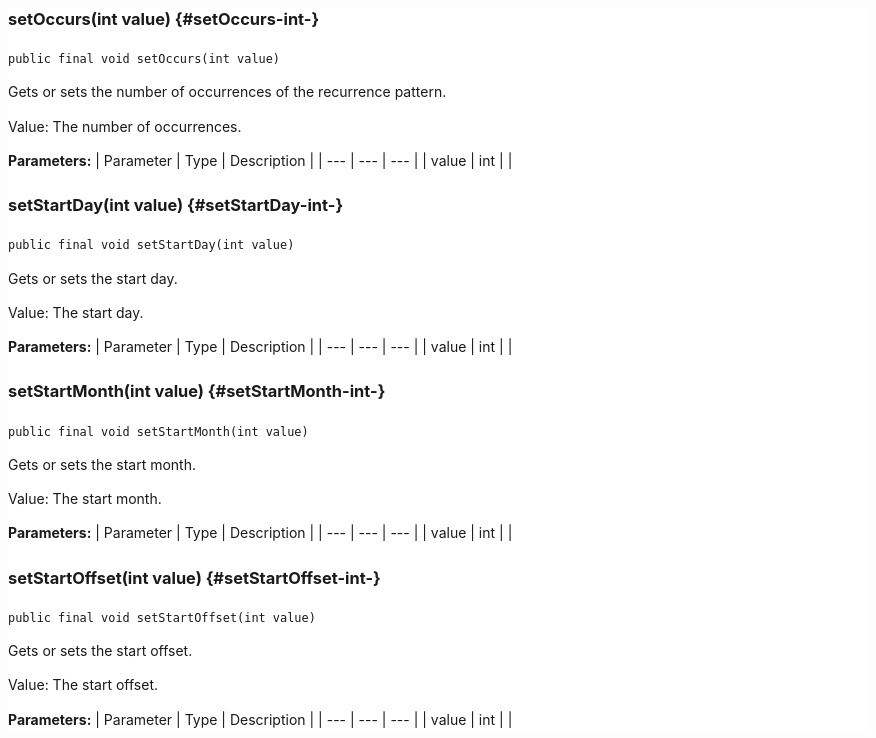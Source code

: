 ### setOccurs(int value) {#setOccurs-int-}
```
public final void setOccurs(int value)
```


Gets or sets the number of occurrences of the recurrence pattern.

Value: The number of occurrences.

**Parameters:**
| Parameter | Type | Description |
| --- | --- | --- |
| value | int |  |

### setStartDay(int value) {#setStartDay-int-}
```
public final void setStartDay(int value)
```


Gets or sets the start day.

Value: The start day.

**Parameters:**
| Parameter | Type | Description |
| --- | --- | --- |
| value | int |  |

### setStartMonth(int value) {#setStartMonth-int-}
```
public final void setStartMonth(int value)
```


Gets or sets the start month.

Value: The start month.

**Parameters:**
| Parameter | Type | Description |
| --- | --- | --- |
| value | int |  |

### setStartOffset(int value) {#setStartOffset-int-}
```
public final void setStartOffset(int value)
```


Gets or sets the start offset.

Value: The start offset.

**Parameters:**
| Parameter | Type | Description |
| --- | --- | --- |
| value | int |  |
